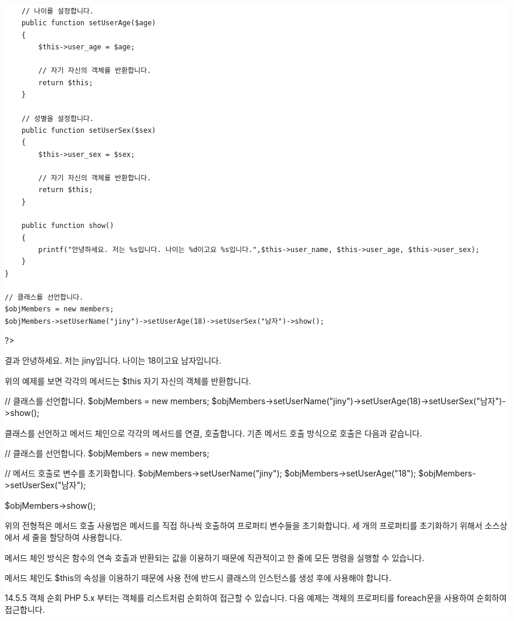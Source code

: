 		// 나이를 설정합니다.
		public function setUserAge($age)
		{
			$this->user_age = $age;

			// 자기 자신의 객체를 반환합니다.
			return $this;
		}

		// 성별을 설정합니다.
		public function setUserSex($sex)
		{
			$this->user_sex = $sex;

			// 자기 자신의 객체를 반환합니다.
			return $this;
		}

		public function show()
		{
			printf("안녕하세요. 저는 %s입니다. 나이는 %d이고요 %s입니다.",$this->user_name, $this->user_age, $this->user_sex);
		}
	}

	// 클래스를 선언합니다.
	$objMembers = new members;
	$objMembers->setUserName("jiny")->setUserAge(18)->setUserSex("남자")->show();

?>

결과
안녕하세요. 저는 jiny입니다. 나이는 18이고요 남자입니다.

위의 예제를 보면 각각의 메서드는 $this 자기 자신의 객체를 반환합니다.

// 클래스를 선언합니다.
$objMembers = new members;
$objMembers->setUserName("jiny")->setUserAge(18)->setUserSex("남자")->show();

클래스를 선언하고 메서드 체인으로 각각의 메서드를 연결, 호출합니다. 기존 메서드 호출 방식으로 호출은 다음과 같습니다.

// 클래스를 선언합니다.
$objMembers = new members;

// 메서드 호출로 변수를 초기화합니다.
$objMembers->setUserName("jiny");
$objMembers->setUserAge("18");
$objMembers->setUserSex("남자");

$objMembers->show();

위의 전형적은 메서드 호출 사용법은 메서드를 직접 하나씩 호출하여 프로퍼티 변수들을 초기화합니다. 세 개의 프로퍼티를 초기화하기 위해서 소스상에서 세 줄을 할당하여 사용합니다.

메서드 체인 방식은 함수의 연속 호출과 반환되는 값을 이용하기 때문에 직관적이고 한 줄에 모든 명령을 실행할 수 있습니다.

메서드 체인도 $this의 속성을 이용하기 때문에 사용 전에 반드시 클래스의 인스턴스를 생성 후에 사용해야 합니다.

14.5.5 객체 순회
PHP 5.x 부터는 객체를 리스트처럼 순회하여 접근할 수 있습니다. 다음 예제는 객체의 프로퍼티를 foreach문을 사용하여 순회하여 접근합니다.
